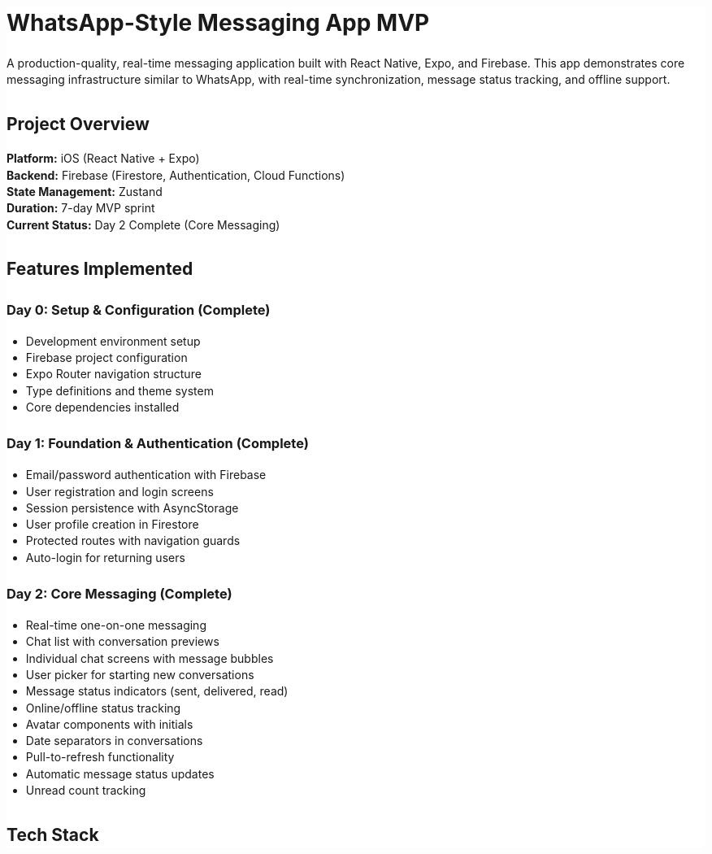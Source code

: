 # WhatsApp-Style Messaging App MVP

A production-quality, real-time messaging application built with React Native, Expo, and Firebase. This app demonstrates core messaging infrastructure similar to WhatsApp, with real-time synchronization, message status tracking, and offline support.

## Project Overview

**Platform:** iOS (React Native + Expo)  
**Backend:** Firebase (Firestore, Authentication, Cloud Functions)  
**State Management:** Zustand  
**Duration:** 7-day MVP sprint  
**Current Status:** Day 2 Complete (Core Messaging)

## Features Implemented

### Day 0: Setup & Configuration (Complete)

- Development environment setup
- Firebase project configuration
- Expo Router navigation structure
- Type definitions and theme system
- Core dependencies installed

### Day 1: Foundation & Authentication (Complete)

- Email/password authentication with Firebase
- User registration and login screens
- Session persistence with AsyncStorage
- User profile creation in Firestore
- Protected routes with navigation guards
- Auto-login for returning users

### Day 2: Core Messaging (Complete)

- Real-time one-on-one messaging
- Chat list with conversation previews
- Individual chat screens with message bubbles
- User picker for starting new conversations
- Message status indicators (sent, delivered, read)
- Online/offline status tracking
- Avatar components with initials
- Date separators in conversations
- Pull-to-refresh functionality
- Automatic message status updates
- Unread count tracking

## Tech Stack
